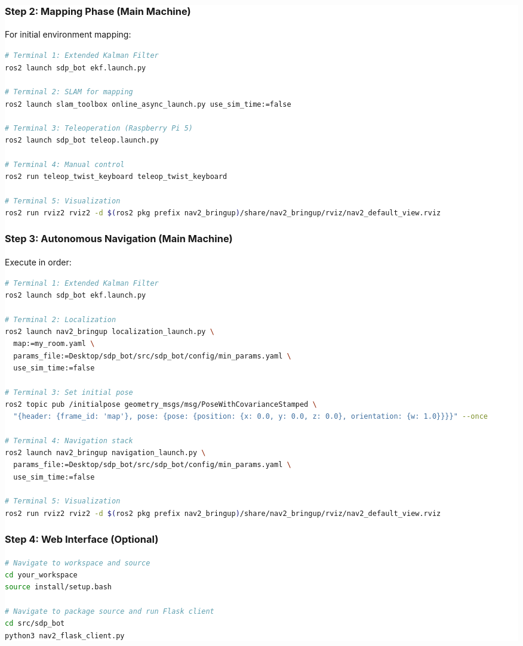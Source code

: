### Step 2: Mapping Phase (Main Machine)

For initial environment mapping:

```bash
# Terminal 1: Extended Kalman Filter
ros2 launch sdp_bot ekf.launch.py

# Terminal 2: SLAM for mapping
ros2 launch slam_toolbox online_async_launch.py use_sim_time:=false

# Terminal 3: Teleoperation (Raspberry Pi 5)
ros2 launch sdp_bot teleop.launch.py

# Terminal 4: Manual control
ros2 run teleop_twist_keyboard teleop_twist_keyboard

# Terminal 5: Visualization
ros2 run rviz2 rviz2 -d $(ros2 pkg prefix nav2_bringup)/share/nav2_bringup/rviz/nav2_default_view.rviz
```

### Step 3: Autonomous Navigation (Main Machine)

Execute in order:

```bash
# Terminal 1: Extended Kalman Filter
ros2 launch sdp_bot ekf.launch.py

# Terminal 2: Localization
ros2 launch nav2_bringup localization_launch.py \
  map:=my_room.yaml \
  params_file:=Desktop/sdp_bot/src/sdp_bot/config/min_params.yaml \
  use_sim_time:=false

# Terminal 3: Set initial pose
ros2 topic pub /initialpose geometry_msgs/msg/PoseWithCovarianceStamped \
  "{header: {frame_id: 'map'}, pose: {pose: {position: {x: 0.0, y: 0.0, z: 0.0}, orientation: {w: 1.0}}}}" --once

# Terminal 4: Navigation stack
ros2 launch nav2_bringup navigation_launch.py \
  params_file:=Desktop/sdp_bot/src/sdp_bot/config/min_params.yaml \
  use_sim_time:=false

# Terminal 5: Visualization
ros2 run rviz2 rviz2 -d $(ros2 pkg prefix nav2_bringup)/share/nav2_bringup/rviz/nav2_default_view.rviz
```

### Step 4: Web Interface (Optional)
```bash
# Navigate to workspace and source
cd your_workspace
source install/setup.bash

# Navigate to package source and run Flask client
cd src/sdp_bot
python3 nav2_flask_client.py
```

